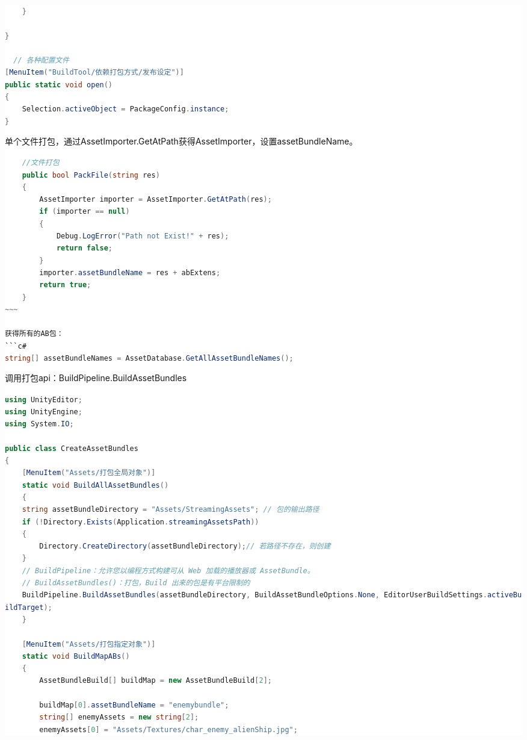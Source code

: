 ```C#
    }
   
}

  // 各种配置文件
[MenuItem("BuildTool/依赖打包方式/发布设定")]
public static void open()
{
    Selection.activeObject = PackageConfig.instance;
}

```



单个文件打包，通过AssetImporter.GetAtPath获得AssetImporter，设置assetBundleName。
```c#
    //文件打包
    public bool PackFile(string res)
    {
        AssetImporter importer = AssetImporter.GetAtPath(res);
        if (importer == null)
        {
            Debug.LogError("Path not Exist!" + res);
            return false;
        }
        importer.assetBundleName = res + abExtens;
        return true;
    }
~~~

获得所有的AB包：
```c#
string[] assetBundleNames = AssetDatabase.GetAllAssetBundleNames();
```

调用打包api：BuildPipeline.BuildAssetBundles
```c#
using UnityEditor;
using UnityEngine;
using System.IO;

public class CreateAssetBundles
{
	[MenuItem("Assets/打包全局对象")]
	static void BuildAllAssetBundles()
	{
  	string assetBundleDirectory = "Assets/StreamingAssets"; // 包的输出路径
  	if (!Directory.Exists(Application.streamingAssetsPath)) 
  	{
    	Directory.CreateDirectory(assetBundleDirectory);// 若路径不存在，则创建
  	}
    // BuildPipeline：允许您以编程方式构建可从 Web 加载的播放器或 AssetBundle。
    // BuildAssetBundles()：打包，Build 出来的包是有平台限制的
  	BuildPipeline.BuildAssetBundles(assetBundleDirectory, BuildAssetBundleOptions.None, EditorUserBuildSettings.activeBuildTarget);
	}

    [MenuItem("Assets/打包指定对象")]
    static void BuildMapABs()
    {
        AssetBundleBuild[] buildMap = new AssetBundleBuild[2];

        buildMap[0].assetBundleName = "enemybundle";
        string[] enemyAssets = new string[2];
        enemyAssets[0] = "Assets/Textures/char_enemy_alienShip.jpg";
```